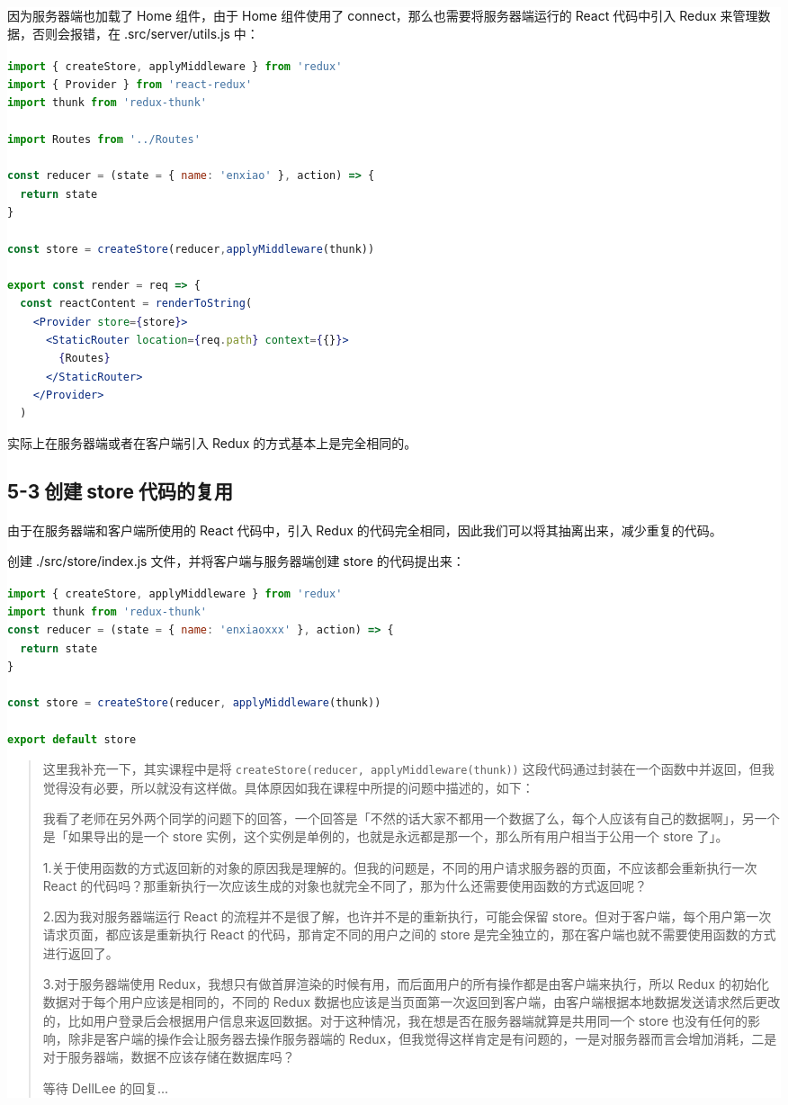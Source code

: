 因为服务器端也加载了 Home 组件，由于 Home 组件使用了 connect，那么也需要将服务器端运行的 React 代码中引入 Redux 来管理数据，否则会报错，在 .src/server/utils.js 中：

```jsx
import { createStore, applyMiddleware } from 'redux'
import { Provider } from 'react-redux'
import thunk from 'redux-thunk'

import Routes from '../Routes'

const reducer = (state = { name: 'enxiao' }, action) => {
  return state
}

const store = createStore(reducer,applyMiddleware(thunk))

export const render = req => {
  const reactContent = renderToString(
    <Provider store={store}>
      <StaticRouter location={req.path} context={{}}>
        {Routes}
      </StaticRouter>
    </Provider>
  )
```

实际上在服务器端或者在客户端引入 Redux 的方式基本上是完全相同的。



## 5-3 创建 store 代码的复用

由于在服务器端和客户端所使用的 React 代码中，引入 Redux 的代码完全相同，因此我们可以将其抽离出来，减少重复的代码。

创建 ./src/store/index.js 文件，并将客户端与服务器端创建 store 的代码提出来：

```jsx
import { createStore, applyMiddleware } from 'redux'
import thunk from 'redux-thunk'
const reducer = (state = { name: 'enxiaoxxx' }, action) => {
  return state
}

const store = createStore(reducer, applyMiddleware(thunk))

export default store
```



> 这里我补充一下，其实课程中是将 `createStore(reducer, applyMiddleware(thunk))` 这段代码通过封装在一个函数中并返回，但我觉得没有必要，所以就没有这样做。具体原因如我在课程中所提的问题中描述的，如下：
>
> 我看了老师在另外两个同学的问题下的回答，一个回答是「不然的话大家不都用一个数据了么，每个人应该有自己的数据啊」，另一个是「如果导出的是一个 store 实例，这个实例是单例的，也就是永远都是那一个，那么所有用户相当于公用一个 store 了」。
>
> 1.关于使用函数的方式返回新的对象的原因我是理解的。但我的问题是，不同的用户请求服务器的页面，不应该都会重新执行一次 React 的代码吗？那重新执行一次应该生成的对象也就完全不同了，那为什么还需要使用函数的方式返回呢？
>
> 2.因为我对服务器端运行 React 的流程并不是很了解，也许并不是的重新执行，可能会保留 store。但对于客户端，每个用户第一次请求页面，都应该是重新执行 React 的代码，那肯定不同的用户之间的 store 是完全独立的，那在客户端也就不需要使用函数的方式进行返回了。
>
> 3.对于服务器端使用 Redux，我想只有做首屏渲染的时候有用，而后面用户的所有操作都是由客户端来执行，所以 Redux 的初始化数据对于每个用户应该是相同的，不同的 Redux 数据也应该是当页面第一次返回到客户端，由客户端根据本地数据发送请求然后更改的，比如用户登录后会根据用户信息来返回数据。对于这种情况，我在想是否在服务器端就算是共用同一个 store 也没有任何的影响，除非是客户端的操作会让服务器去操作服务器端的 Redux，但我觉得这样肯定是有问题的，一是对服务器而言会增加消耗，二是对于服务器端，数据不应该存储在数据库吗？
>
> 等待 DellLee 的回复...
>